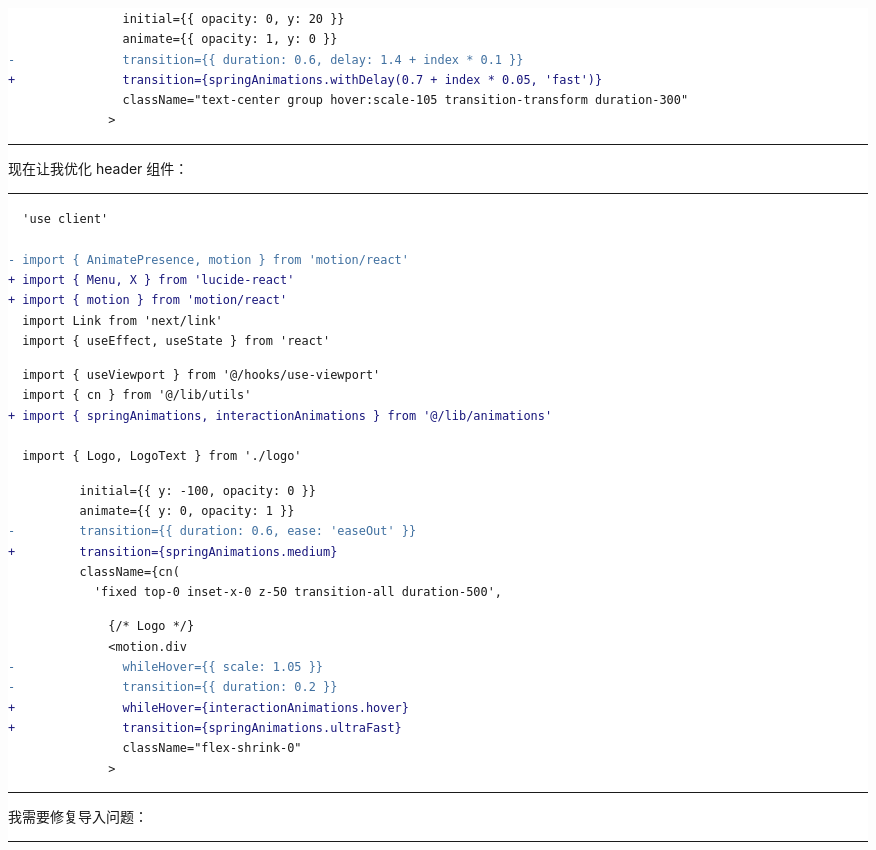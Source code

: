```diff
                initial={{ opacity: 0, y: 20 }}
                animate={{ opacity: 1, y: 0 }}
-               transition={{ duration: 0.6, delay: 1.4 + index * 0.1 }}
+               transition={springAnimations.withDelay(0.7 + index * 0.05, 'fast')}
                className="text-center group hover:scale-105 transition-transform duration-300"
              >
```

---

现在让我优化 header 组件：

---

```diff
  'use client'
  
- import { AnimatePresence, motion } from 'motion/react'
+ import { Menu, X } from 'lucide-react'
+ import { motion } from 'motion/react'
  import Link from 'next/link'
  import { useEffect, useState } from 'react'
```

```diff
  import { useViewport } from '@/hooks/use-viewport'
  import { cn } from '@/lib/utils'
+ import { springAnimations, interactionAnimations } from '@/lib/animations'
  
  import { Logo, LogoText } from './logo'
```

```diff
          initial={{ y: -100, opacity: 0 }}
          animate={{ y: 0, opacity: 1 }}
-         transition={{ duration: 0.6, ease: 'easeOut' }}
+         transition={springAnimations.medium}
          className={cn(
            'fixed top-0 inset-x-0 z-50 transition-all duration-500',
```

```diff
              {/* Logo */}
              <motion.div
-               whileHover={{ scale: 1.05 }}
-               transition={{ duration: 0.2 }}
+               whileHover={interactionAnimations.hover}
+               transition={springAnimations.ultraFast}
                className="flex-shrink-0"
              >
```

---

我需要修复导入问题：

---